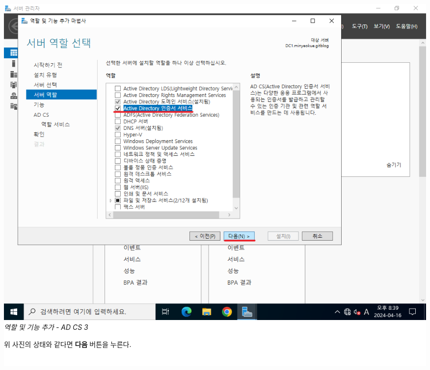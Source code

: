 ![역할 및 기능 추가 - AD CS 3](/assets/img/2024-04-16/4.png)
_역할 및 기능 추가 - AD CS 3_

위 사진의 상태와 같다면 **다음** 버튼을 누른다.

<br>
